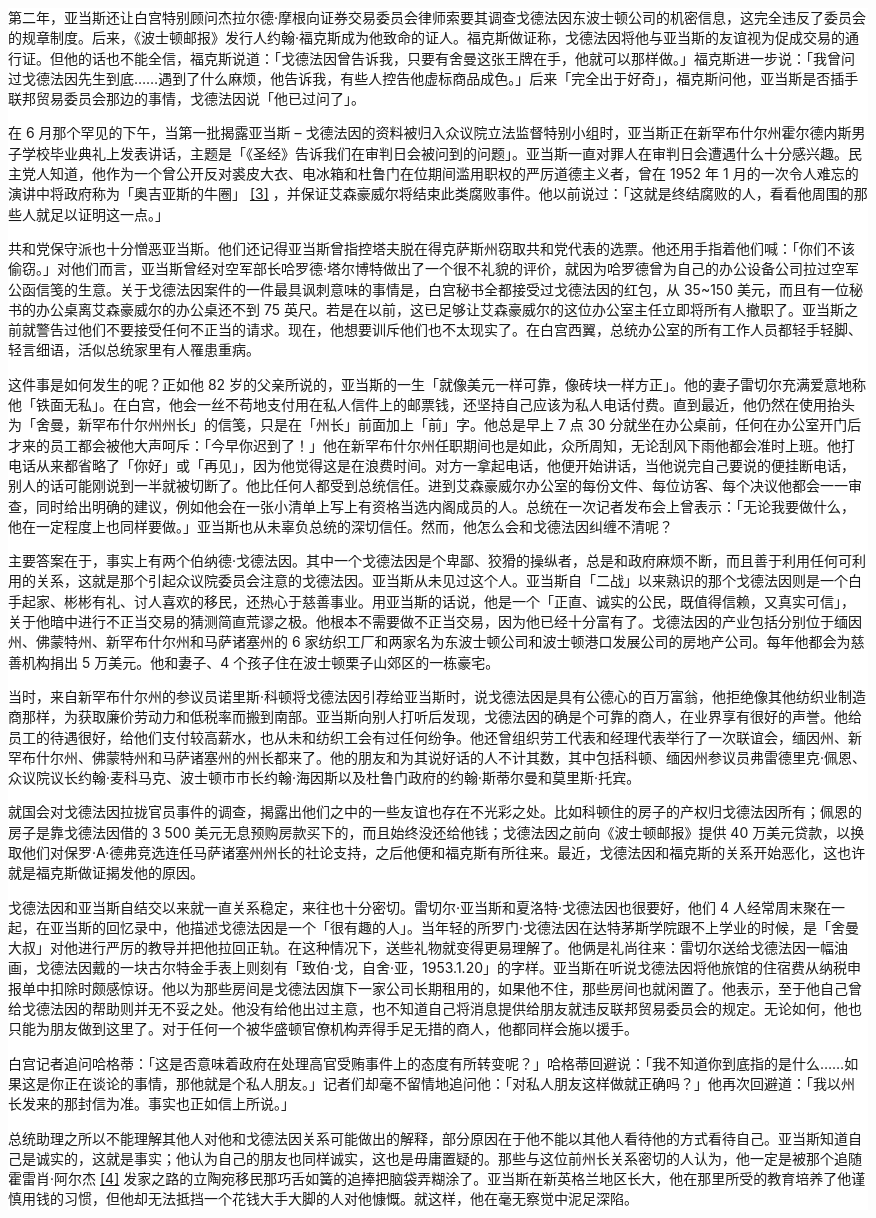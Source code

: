 

第二年，亚当斯还让白宫特别顾问杰拉尔德·摩根向证券交易委员会律师索要其调查戈德法因东波士顿公司的机密信息，这完全违反了委员会的规章制度。后来，《波士顿邮报》发行人约翰·福克斯成为他致命的证人。福克斯做证称，戈德法因将他与亚当斯的友谊视为促成交易的通行证。但他的话也不能全信，福克斯说道：「戈德法因曾告诉我，只要有舍曼这张王牌在手，他就可以那样做。」福克斯进一步说：「我曾问过戈德法因先生到底……遇到了什么麻烦，他告诉我，有些人控告他虚标商品成色。」后来「完全出于好奇」，福克斯问他，亚当斯是否插手联邦贸易委员会那边的事情，戈德法因说「他已过问了」。



在 6 月那个罕见的下午，当第一批揭露亚当斯 – 戈德法因的资料被归入众议院立法监督特别小组时，亚当斯正在新罕布什尔州霍尔德内斯男子学校毕业典礼上发表讲话，主题是「《圣经》告诉我们在审判日会被问到的问题」。亚当斯一直对罪人在审判日会遭遇什么十分感兴趣。民主党人知道，他作为一个曾公开反对裘皮大衣、电冰箱和杜鲁门在位期间滥用职权的严厉道德主义者，曾在 1952 年 1 月的一次令人难忘的演讲中将政府称为「奥吉亚斯的牛圈」
  [[3]](#note3n) ，并保证艾森豪威尔将结束此类腐败事件。他以前说过：「这就是终结腐败的人，看看他周围的那些人就足以证明这一点。」



共和党保守派也十分憎恶亚当斯。他们还记得亚当斯曾指控塔夫脱在得克萨斯州窃取共和党代表的选票。他还用手指着他们喊：「你们不该偷窃。」对他们而言，亚当斯曾经对空军部长哈罗德·塔尔博特做出了一个很不礼貌的评价，就因为哈罗德曾为自己的办公设备公司拉过空军公函信笺的生意。关于戈德法因案件的一件最具讽刺意味的事情是，白宫秘书全都接受过戈德法因的红包，从 35~150 美元，而且有一位秘书的办公桌离艾森豪威尔的办公桌还不到 75 英尺。若是在以前，这已足够让艾森豪威尔的这位办公室主任立即将所有人撤职了。亚当斯之前就警告过他们不要接受任何不正当的请求。现在，他想要训斥他们也不太现实了。在白宫西翼，总统办公室的所有工作人员都轻手轻脚、轻言细语，活似总统家里有人罹患重病。



这件事是如何发生的呢？正如他 82 岁的父亲所说的，亚当斯的一生「就像美元一样可靠，像砖块一样方正」。他的妻子雷切尔充满爱意地称他「铁面无私」。在白宫，他会一丝不苟地支付用在私人信件上的邮票钱，还坚持自己应该为私人电话付费。直到最近，他仍然在使用抬头为「舍曼，新罕布什尔州州长」的信笺，只是在「州长」前面加上「前」字。他总是早上 7 点 30 分就坐在办公桌前，任何在办公室开门后才来的员工都会被他大声呵斥：「今早你迟到了！」他在新罕布什尔州任职期间也是如此，众所周知，无论刮风下雨他都会准时上班。他打电话从来都省略了「你好」或「再见」，因为他觉得这是在浪费时间。对方一拿起电话，他便开始讲话，当他说完自己要说的便挂断电话，别人的话可能刚说到一半就被切断了。他比任何人都受到总统信任。进到艾森豪威尔办公室的每份文件、每位访客、每个决议他都会一一审查，同时给出明确的建议，例如他会在一张小清单上写上有资格当选内阁成员的人。总统在一次记者发布会上曾表示：「无论我要做什么，他在一定程度上也同样要做。」亚当斯也从未辜负总统的深切信任。然而，他怎么会和戈德法因纠缠不清呢？



主要答案在于，事实上有两个伯纳德·戈德法因。其中一个戈德法因是个卑鄙、狡猾的操纵者，总是和政府麻烦不断，而且善于利用任何可利用的关系，这就是那个引起众议院委员会注意的戈德法因。亚当斯从未见过这个人。亚当斯自「二战」以来熟识的那个戈德法因则是一个白手起家、彬彬有礼、讨人喜欢的移民，还热心于慈善事业。用亚当斯的话说，他是一个「正直、诚实的公民，既值得信赖，又真实可信」，关于他暗中进行不正当交易的猜测简直荒谬之极。他根本不需要做不正当交易，因为他已经十分富有了。戈德法因的产业包括分别位于缅因州、佛蒙特州、新罕布什尔州和马萨诸塞州的 6 家纺织工厂和两家名为东波士顿公司和波士顿港口发展公司的房地产公司。每年他都会为慈善机构捐出 5 万美元。他和妻子、4 个孩子住在波士顿栗子山郊区的一栋豪宅。



当时，来自新罕布什尔州的参议员诺里斯·科顿将戈德法因引荐给亚当斯时，说戈德法因是具有公德心的百万富翁，他拒绝像其他纺织业制造商那样，为获取廉价劳动力和低税率而搬到南部。亚当斯向别人打听后发现，戈德法因的确是个可靠的商人，在业界享有很好的声誉。他给员工的待遇很好，给他们支付较高薪水，也从未和纺织工会有过任何纷争。他还曾组织劳工代表和经理代表举行了一次联谊会，缅因州、新罕布什尔州、佛蒙特州和马萨诸塞州的州长都来了。他的朋友和为其说好话的人不计其数，其中包括科顿、缅因州参议员弗雷德里克·佩恩、众议院议长约翰·麦科马克、波士顿市市长约翰·海因斯以及杜鲁门政府的约翰·斯蒂尔曼和莫里斯·托宾。



就国会对戈德法因拉拢官员事件的调查，揭露出他们之中的一些友谊也存在不光彩之处。比如科顿住的房子的产权归戈德法因所有；佩恩的房子是靠戈德法因借的 3 500 美元无息预购房款买下的，而且始终没还给他钱；戈德法因之前向《波士顿邮报》提供 40 万美元贷款，以换取他们对保罗·A·德弗竞选连任马萨诸塞州州长的社论支持，之后他便和福克斯有所往来。最近，戈德法因和福克斯的关系开始恶化，这也许就是福克斯做证揭发他的原因。



戈德法因和亚当斯自结交以来就一直关系稳定，来往也十分密切。雷切尔·亚当斯和夏洛特·戈德法因也很要好，他们 4 人经常周末聚在一起，在亚当斯的回忆录中，他描述戈德法因是一个「很有趣的人」。当年轻的所罗门·戈德法因在达特茅斯学院跟不上学业的时候，是「舍曼大叔」对他进行严厉的教导并把他拉回正轨。在这种情况下，送些礼物就变得更易理解了。他俩是礼尚往来：雷切尔送给戈德法因一幅油画，戈德法因戴的一块古尔特金手表上则刻有「致伯·戈，自舍·亚，1953.1.20」的字样。亚当斯在听说戈德法因将他旅馆的住宿费从纳税申报单中扣除时颇感惊讶。他以为那些房间是戈德法因旗下一家公司长期租用的，如果他不住，那些房间也就闲置了。他表示，至于他自己曾给戈德法因的帮助则并无不妥之处。他没有给他出过主意，也不知道自己将消息提供给朋友就违反联邦贸易委员会的规定。无论如何，他也只能为朋友做到这里了。对于任何一个被华盛顿官僚机构弄得手足无措的商人，他都同样会施以援手。



白宫记者追问哈格蒂：「这是否意味着政府在处理高官受贿事件上的态度有所转变呢？」哈格蒂回避说：「我不知道你到底指的是什么……如果这是你正在谈论的事情，那他就是个私人朋友。」记者们却毫不留情地追问他：「对私人朋友这样做就正确吗？」他再次回避道：「我以州长发来的那封信为准。事实也正如信上所说。」



总统助理之所以不能理解其他人对他和戈德法因关系可能做出的解释，部分原因在于他不能以其他人看待他的方式看待自己。亚当斯知道自己是诚实的，这就是事实；他认为自己的朋友也同样诚实，这也是毋庸置疑的。那些与这位前州长关系密切的人认为，他一定是被那个追随霍雷肖·阿尔杰
  [[4]](#note4n) 发家之路的立陶宛移民那巧舌如簧的追捧把脑袋弄糊涂了。亚当斯在新英格兰地区长大，他在那里所受的教育培养了他谨慎用钱的习惯，但他却无法抵挡一个花钱大手大脚的人对他慷慨。就这样，他在毫无察觉中泥足深陷。
